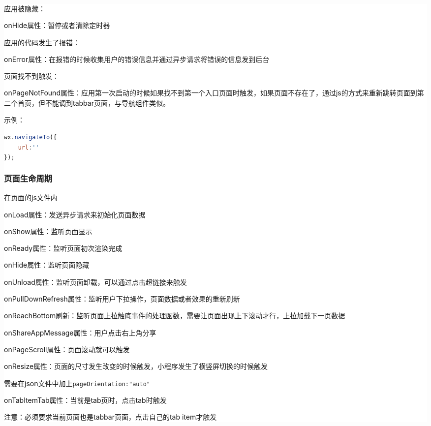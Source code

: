 应用被隐藏：

onHide属性：暂停或者清除定时器

应用的代码发生了报错：

onError属性：在报错的时候收集用户的错误信息并通过异步请求将错误的信息发到后台

页面找不到触发：

onPageNotFound属性：应用第一次启动的时候如果找不到第一个入口页面时触发，如果页面不存在了，通过js的方式来重新跳转页面到第二个首页，但不能调到tabbar页面，与导航组件类似。

示例：

```js
wx.navigateTo({
    url:''
});
```

### 页面生命周期

在页面的js文件内

onLoad属性：发送异步请求来初始化页面数据

onShow属性：监听页面显示

onReady属性：监听页面初次渲染完成

onHide属性：监听页面隐藏

onUnload属性：监听页面卸载，可以通过点击超链接来触发

onPullDownRefresh属性：监听用户下拉操作，页面数据或者效果的重新刷新

onReachBottom刷新：监听页面上拉触底事件的处理函数，需要让页面出现上下滚动才行，上拉加载下一页数据

onShareAppMessage属性：用户点击右上角分享

onPageScroll属性：页面滚动就可以触发

onResize属性：页面的尺寸发生改变的时候触发，小程序发生了横竖屏切换的时候触发

需要在json文件中加上`pageOrientation:"auto"`

onTabItemTab属性：当前是tab页时，点击tab时触发

注意：必须要求当前页面也是tabbar页面，点击自己的tab item才触发















